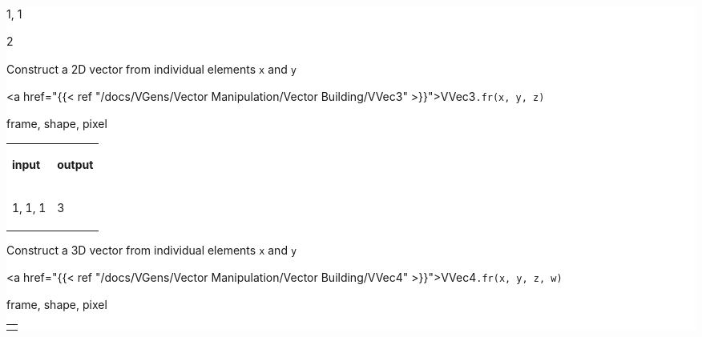 1, 1

</td><td>

2

</td></tr>

</table>
</td><td>

Construct a 2D vector from individual elements <code>x</code> and <code>y</code>

</td></tr>
<tr><td>

<a href="{{< ref "/docs/VGens/Vector Manipulation/Vector Building/VVec3" >}}">VVec3</a><code>.fr(x, y, z)</code>

</td><td>

frame, shape, pixel

</td><td>
<table>
<tr><td>

<strong>input</strong>

</td><td>

<strong>output</strong>

</td></tr>
<tr><td>

1, 1, 1

</td><td>

3

</td></tr>

</table>
</td><td>

Construct a 3D vector from individual elements <code>x</code> and <code>y</code>

</td></tr>
<tr><td>

<a href="{{< ref "/docs/VGens/Vector Manipulation/Vector Building/VVec4" >}}">VVec4</a><code>.fr(x, y, z, w)</code>

</td><td>

frame, shape, pixel

</td><td>
<table>
<tr><td>
